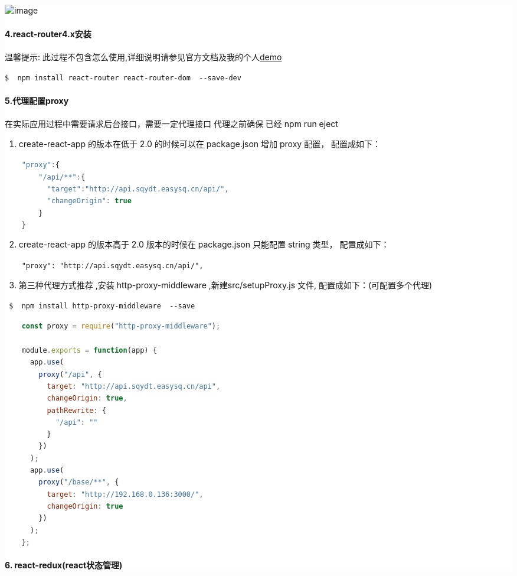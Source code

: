 ![image](http://m.qpic.cn/psb?/V14HRW3d1ZKZAx/XHCp.AcRLjL6LUAt.3uZiLSl9x2uf26U1QtfeOl*.2E!/b/dDUBAAAAAAAA&bo=eQGeAgAAAAARB9Q!&rf=viewer_4)



 #### 4.react-router4.x安装
 温馨提示: 此过程不包含怎么使用,详细说明请参见官方文档及我的个人[demo](https://note.youdao.com/)
 ```
 $  npm install react-router react-router-dom  --save-dev
 ```
 
 #### 5.代理配置proxy
 在实际应用过程中需要请求后台接口，需要一定代理接口
 代理之前确保 已经  npm run eject
1.  create-react-app 的版本在低于 2.0 的时候可以在 package.json 增加 proxy 配置， 配置成如下：
```js
    "proxy":{
        "/api/**":{
          "target":"http://api.sqydt.easysq.cn/api/",
          "changeOrigin": true
        }
    }
```
2.  create-react-app 的版本高于 2.0 版本的时候在 package.json 只能配置 string 类型， 配置成如下：
```
    "proxy": "http://api.sqydt.easysq.cn/api/",
```
3.  第三种代理方式推荐 ,安装  http-proxy-middleware ,新建src/setupProxy.js 文件, 配置成如下：(可配置多个代理)
```
 $  npm install http-proxy-middleware  --save
```
```js
    const proxy = require("http-proxy-middleware");
    
    module.exports = function(app) {
      app.use(
        proxy("/api", {
          target: "http://api.sqydt.easysq.cn/api",
          changeOrigin: true,
          pathRewrite: {
            "/api": ""
          }
        })
      );
      app.use(
        proxy("/base/**", {
          target: "http://192.168.0.136:3000/",
          changeOrigin: true
        })
      );
    };
```

#### 6. react-redux(react状态管理)
